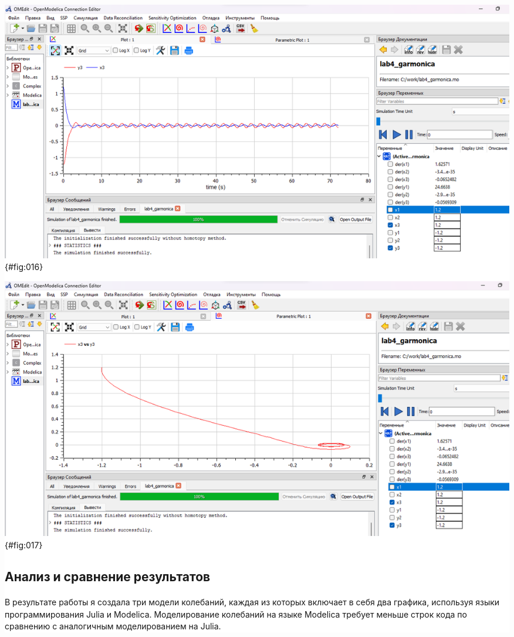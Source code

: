 ![Решение уравнения для колебания гармонического осциллятора cc затуханием и под действием внешней силы на языке Modelica](image/121.png){#fig:016}

![Фазовый потрет для колебания гармонического осциллятора c затуханием и под действием внешней силы на языке Modelica](image/122.png){#fig:017}

## Анализ и сравнение результатов

В результате работы я создала три модели колебаний, каждая из которых включает в себя два графика, используя языки программирования Julia и Modelica. Моделирование колебаний на языке Modelica требует меньше строк кода по сравнению с аналогичным моделированием на Julia.
